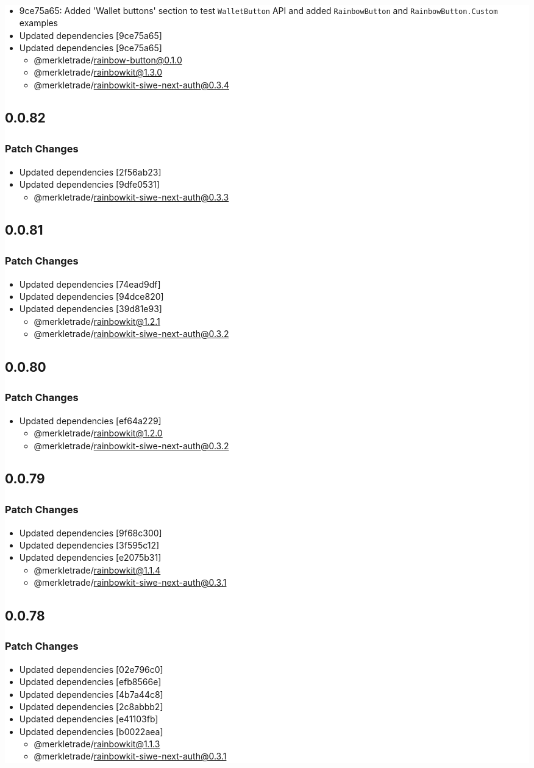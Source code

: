 - 9ce75a65: Added 'Wallet buttons' section to test `WalletButton` API and added `RainbowButton` and `RainbowButton.Custom` examples
- Updated dependencies [9ce75a65]
- Updated dependencies [9ce75a65]
  - @merkletrade/rainbow-button@0.1.0
  - @merkletrade/rainbowkit@1.3.0
  - @merkletrade/rainbowkit-siwe-next-auth@0.3.4

## 0.0.82

### Patch Changes

- Updated dependencies [2f56ab23]
- Updated dependencies [9dfe0531]
  - @merkletrade/rainbowkit-siwe-next-auth@0.3.3

## 0.0.81

### Patch Changes

- Updated dependencies [74ead9df]
- Updated dependencies [94dce820]
- Updated dependencies [39d81e93]
  - @merkletrade/rainbowkit@1.2.1
  - @merkletrade/rainbowkit-siwe-next-auth@0.3.2

## 0.0.80

### Patch Changes

- Updated dependencies [ef64a229]
  - @merkletrade/rainbowkit@1.2.0
  - @merkletrade/rainbowkit-siwe-next-auth@0.3.2

## 0.0.79

### Patch Changes

- Updated dependencies [9f68c300]
- Updated dependencies [3f595c12]
- Updated dependencies [e2075b31]
  - @merkletrade/rainbowkit@1.1.4
  - @merkletrade/rainbowkit-siwe-next-auth@0.3.1

## 0.0.78

### Patch Changes

- Updated dependencies [02e796c0]
- Updated dependencies [efb8566e]
- Updated dependencies [4b7a44c8]
- Updated dependencies [2c8abbb2]
- Updated dependencies [e41103fb]
- Updated dependencies [b0022aea]
  - @merkletrade/rainbowkit@1.1.3
  - @merkletrade/rainbowkit-siwe-next-auth@0.3.1
